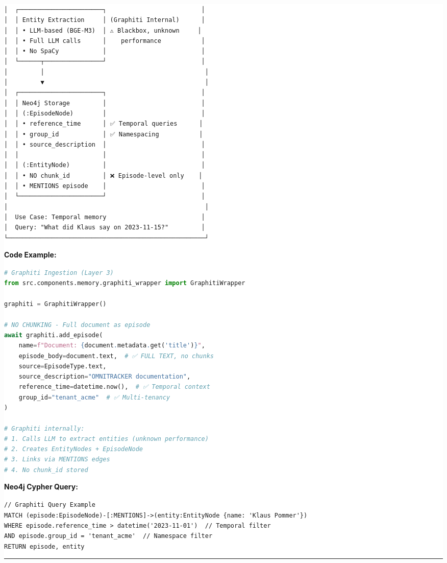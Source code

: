 ```
│  ┌───────────────────────┐                          │
│  │ Entity Extraction     │ (Graphiti Internal)      │
│  │ • LLM-based (BGE-M3)  │ ⚠️ Blackbox, unknown     │
│  │ • Full LLM calls      │    performance           │
│  │ • No SpaCy            │                          │
│  └──────┬────────────────┘                          │
│         │                                            │
│         ▼                                            │
│  ┌───────────────────────┐                          │
│  │ Neo4j Storage         │                          │
│  │ (:EpisodeNode)        │                          │
│  │ • reference_time      │ ✅ Temporal queries      │
│  │ • group_id            │ ✅ Namespacing           │
│  │ • source_description  │                          │
│  │                       │                          │
│  │ (:EntityNode)         │                          │
│  │ • NO chunk_id         │ ❌ Episode-level only    │
│  │ • MENTIONS episode    │                          │
│  └───────────────────────┘                          │
│                                                      │
│  Use Case: Temporal memory                          │
│  Query: "What did Klaus say on 2023-11-15?"         │
└──────────────────────────────────────────────────────┘
```

**Code Example:**
```python
# Graphiti Ingestion (Layer 3)
from src.components.memory.graphiti_wrapper import GraphitiWrapper

graphiti = GraphitiWrapper()

# NO CHUNKING - Full document as episode
await graphiti.add_episode(
    name=f"Document: {document.metadata.get('title')}",
    episode_body=document.text,  # ✅ FULL TEXT, no chunks
    source=EpisodeType.text,
    source_description="OMNITRACKER documentation",
    reference_time=datetime.now(),  # ✅ Temporal context
    group_id="tenant_acme"  # ✅ Multi-tenancy
)

# Graphiti internally:
# 1. Calls LLM to extract entities (unknown performance)
# 2. Creates EntityNodes + EpisodeNode
# 3. Links via MENTIONS edges
# 4. No chunk_id stored
```

**Neo4j Cypher Query:**
```cypher
// Graphiti Query Example
MATCH (episode:EpisodeNode)-[:MENTIONS]->(entity:EntityNode {name: 'Klaus Pommer'})
WHERE episode.reference_time > datetime('2023-11-01')  // Temporal filter
AND episode.group_id = 'tenant_acme'  // Namespace filter
RETURN episode, entity
```

---